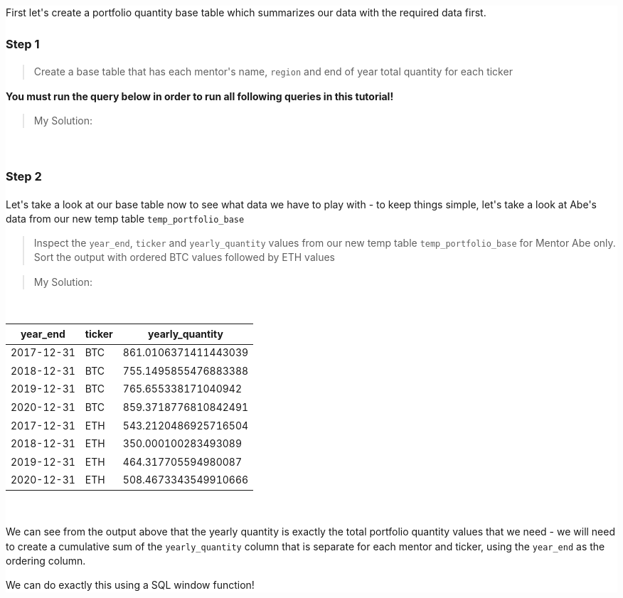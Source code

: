 First let's create a portfolio quantity base table which summarizes our data with the required data first.

### Step 1

> Create a base table that has each mentor's name, `region` and end of year total quantity for each ticker

**You must run the query below in order to run all following queries in this tutorial!**

> My Solution: 

```

```

<br>

### Step 2

Let's take a look at our base table now to see what data we have to play with - to keep things simple, let's take a look at Abe's data from our new temp table `temp_portfolio_base`

> Inspect the `year_end`, `ticker` and `yearly_quantity` values from our new temp table `temp_portfolio_base` for Mentor Abe only. Sort the output with ordered BTC values followed by ETH values

> My Solution: 

```

```

<br>

|  year_end  | ticker |   yearly_quantity    |
| ---------- | ------ | -------------------- |
| 2017-12-31 | BTC    | 861.0106371411443039 |
| 2018-12-31 | BTC    | 755.1495855476883388 |
| 2019-12-31 | BTC    |  765.655338171040942 |
| 2020-12-31 | BTC    | 859.3718776810842491 |
| 2017-12-31 | ETH    | 543.2120486925716504 |
| 2018-12-31 | ETH    |  350.000100283493089 |
| 2019-12-31 | ETH    |  464.317705594980087 |
| 2020-12-31 | ETH    | 508.4673343549910666 |
<br>

We can see from the output above that the yearly quantity is exactly the total portfolio quantity values that we need - we will need to create a cumulative sum of the `yearly_quantity` column that is separate for each mentor and ticker, using the `year_end` as the ordering column.

We can do exactly this using a SQL window function!
